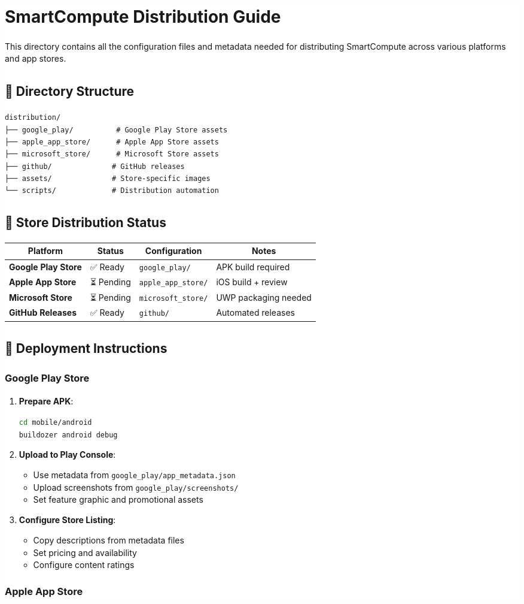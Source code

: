 # SmartCompute Distribution Guide

This directory contains all the configuration files and metadata needed for distributing SmartCompute across various platforms and app stores.

## 📁 Directory Structure

```
distribution/
├── google_play/          # Google Play Store assets
├── apple_app_store/      # Apple App Store assets  
├── microsoft_store/      # Microsoft Store assets
├── github/              # GitHub releases
├── assets/              # Store-specific images
└── scripts/             # Distribution automation
```

## 🏪 Store Distribution Status

| Platform | Status | Configuration | Notes |
|----------|--------|--------------|--------|
| **Google Play Store** | ✅ Ready | `google_play/` | APK build required |
| **Apple App Store** | ⏳ Pending | `apple_app_store/` | iOS build + review |
| **Microsoft Store** | ⏳ Pending | `microsoft_store/` | UWP packaging needed |
| **GitHub Releases** | ✅ Ready | `github/` | Automated releases |

## 🚀 Deployment Instructions

### Google Play Store

1. **Prepare APK**:
   ```bash
   cd mobile/android
   buildozer android debug
   ```

2. **Upload to Play Console**:
   - Use metadata from `google_play/app_metadata.json`
   - Upload screenshots from `google_play/screenshots/`
   - Set feature graphic and promotional assets

3. **Configure Store Listing**:
   - Copy descriptions from metadata files
   - Set pricing and availability
   - Configure content ratings

### Apple App Store
